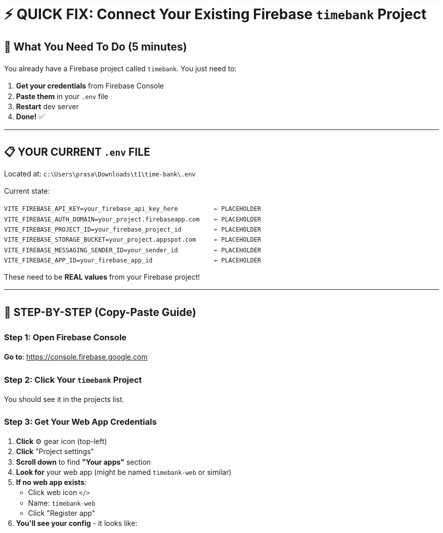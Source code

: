 # ⚡ QUICK FIX: Connect Your Existing Firebase `timebank` Project

## 🎯 What You Need To Do (5 minutes)

You already have a Firebase project called `timebank`. You just need to:
1. **Get your credentials** from Firebase Console
2. **Paste them** in your `.env` file
3. **Restart** dev server
4. **Done!** ✅

---

## 📋 YOUR CURRENT `.env` FILE

Located at: `c:\Users\prasa\Downloads\t1\time-bank\.env`

Current state:
```env
VITE_FIREBASE_API_KEY=your_firebase_api_key_here          ← PLACEHOLDER
VITE_FIREBASE_AUTH_DOMAIN=your_project.firebaseapp.com    ← PLACEHOLDER
VITE_FIREBASE_PROJECT_ID=your_firebase_project_id         ← PLACEHOLDER
VITE_FIREBASE_STORAGE_BUCKET=your_project.appspot.com     ← PLACEHOLDER
VITE_FIREBASE_MESSAGING_SENDER_ID=your_sender_id          ← PLACEHOLDER
VITE_FIREBASE_APP_ID=your_firebase_app_id                 ← PLACEHOLDER
```

These need to be **REAL values** from your Firebase project!

---

## 🚀 STEP-BY-STEP (Copy-Paste Guide)

### Step 1: Open Firebase Console

**Go to**: https://console.firebase.google.com

### Step 2: Click Your `timebank` Project

You should see it in the projects list.

### Step 3: Get Your Web App Credentials

1. **Click** ⚙️ gear icon (top-left)
2. **Click** "Project settings"
3. **Scroll down** to find **"Your apps"** section
4. **Look for** your web app (might be named `timebank-web` or similar)
5. **If no web app exists**:
   - Click web icon `</>`
   - Name: `timebank-web`
   - Click "Register app"
6. **You'll see your config** - it looks like:
